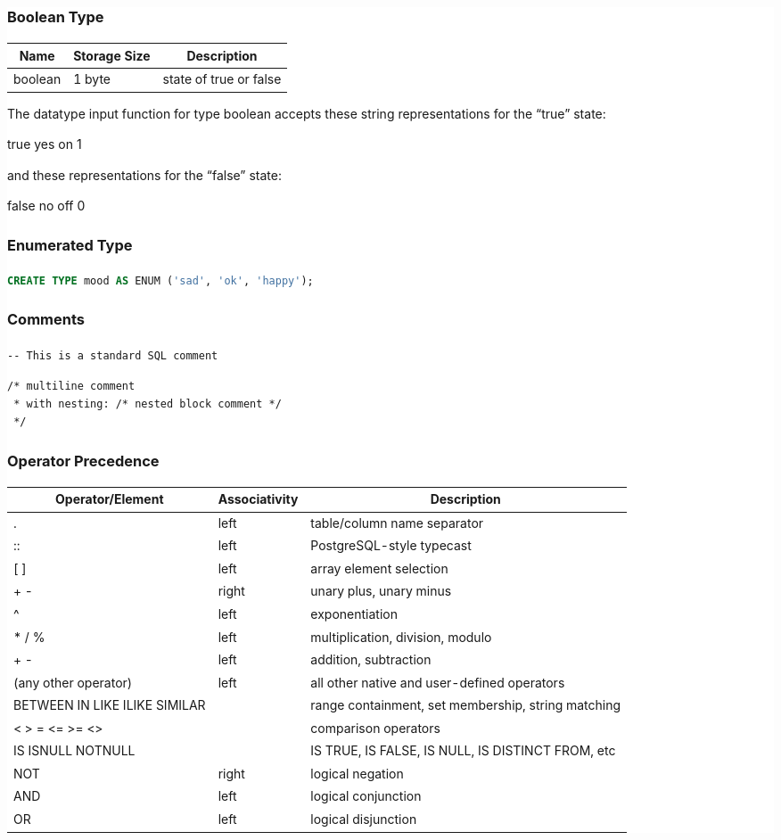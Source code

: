### Boolean Type

Name|Storage Size|Description
----|------------|-----------
boolean|1 byte|state of true or false

The datatype input function for type boolean accepts these string representations for the “true” state:

true
yes
on
1

and these representations for the “false” state:

false
no
off
0

### Enumerated Type

```sql
CREATE TYPE mood AS ENUM ('sad', 'ok', 'happy');
```

### Comments
```
-- This is a standard SQL comment
```

```
/* multiline comment
 * with nesting: /* nested block comment */
 */
```

### Operator Precedence

Operator/Element | Associativity | Description
-----------------|---------------|------------
. | left | table/column name separator
:: | left | PostgreSQL-style typecast
[ ] | left | array element selection
\+ \- | right | unary plus, unary minus
^ | left | exponentiation
\* / % | left | multiplication, division, modulo
\+ \- | left | addition, subtraction
(any other operator) | left | all other native and user-defined operators
BETWEEN IN LIKE ILIKE SIMILAR | | range containment, set membership, string matching
< > = <= >= <> | | comparison operators
IS ISNULL NOTNULL | | IS TRUE, IS FALSE, IS NULL, IS DISTINCT FROM, etc
NOT | right | logical negation
AND | left | logical conjunction
OR | left | logical disjunction
